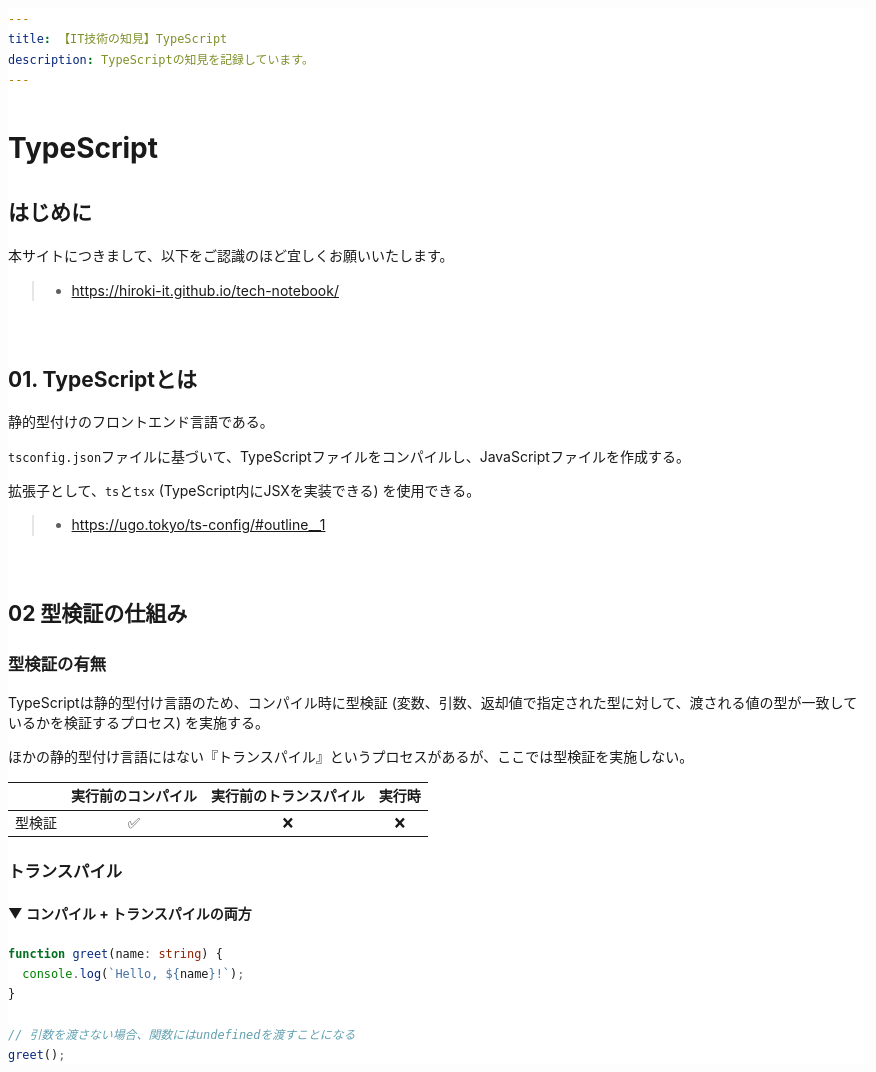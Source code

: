 ```yaml
---
title: 【IT技術の知見】TypeScript
description: TypeScriptの知見を記録しています。
---
```


# TypeScript

## はじめに

本サイトにつきまして、以下をご認識のほど宜しくお願いいたします。

> - https://hiroki-it.github.io/tech-notebook/

<br>

## 01. TypeScriptとは

静的型付けのフロントエンド言語である。

`tsconfig.json`ファイルに基づいて、TypeScriptファイルをコンパイルし、JavaScriptファイルを作成する。

拡張子として、`ts`と`tsx` (TypeScript内にJSXを実装できる) を使用できる。

> - https://ugo.tokyo/ts-config/#outline__1

<br>

## 02 型検証の仕組み

### 型検証の有無

TypeScriptは静的型付け言語のため、コンパイル時に型検証 (変数、引数、返却値で指定された型に対して、渡される値の型が一致しているかを検証するプロセス) を実施する。

ほかの静的型付け言語にはない『トランスパイル』というプロセスがあるが、ここでは型検証を実施しない。

|        | 実行前のコンパイル | 実行前のトランスパイル | 実行時 |
| ------ | :----------------: | :--------------------: | :----: |
| 型検証 |         ✅         |           ❌           |   ❌   |

### トランスパイル

#### ▼ コンパイル + トランスパイルの両方

```typescript
function greet(name: string) {
  console.log(`Hello, ${name}!`);
}

// 引数を渡さない場合、関数にはundefinedを渡すことになる
greet();
```
